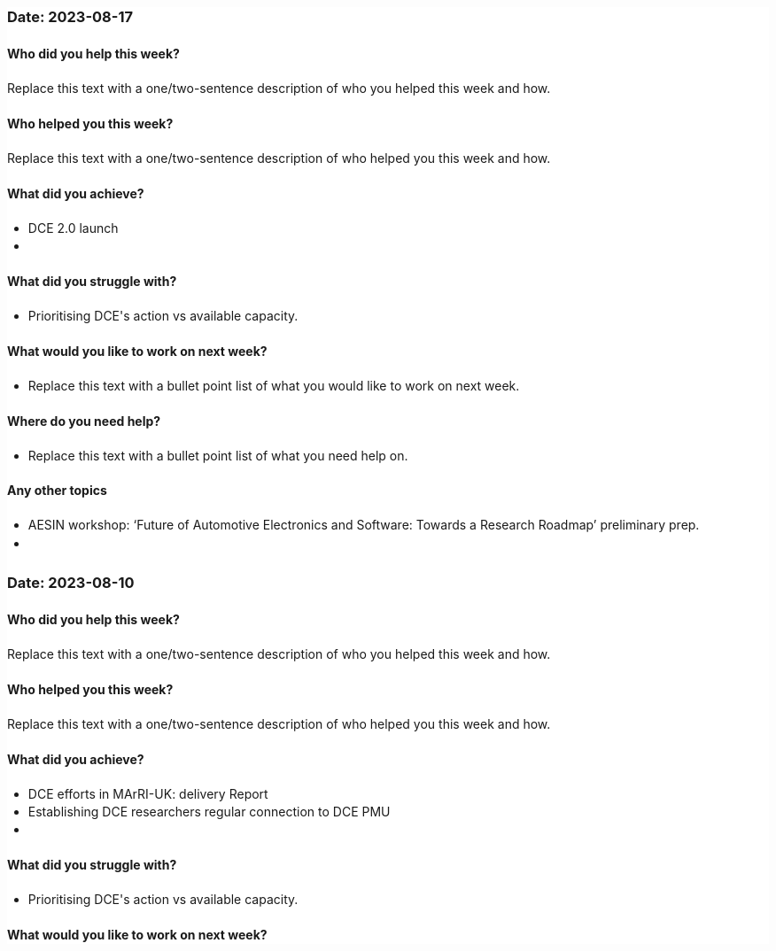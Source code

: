 
### Date: 2023-08-17
#### Who did you help this week?

Replace this text with a one/two-sentence description of who you helped this week and how.

#### Who helped you this week?

Replace this text with a one/two-sentence description of who helped you this week and how.

#### What did you achieve?
* DCE 2.0 launch  
* 
  
#### What did you struggle with?

* Prioritising DCE's action vs available capacity.

#### What would you like to work on next week?

* Replace this text with a bullet point list of what you would like to work on next week.

#### Where do you need help?

* Replace this text with a bullet point list of what you need help on.

#### Any other topics

- AESIN workshop: ‘Future of Automotive Electronics and Software: Towards a Research Roadmap’ preliminary prep.
- 





### Date: 2023-08-10

#### Who did you help this week?

Replace this text with a one/two-sentence description of who you helped this week and how.

#### Who helped you this week?

Replace this text with a one/two-sentence description of who helped you this week and how.

#### What did you achieve?
* DCE efforts in MArRI-UK: delivery Report
* Establishing DCE researchers regular connection to DCE PMU
* 
  
#### What did you struggle with?

* Prioritising DCE's action vs available capacity.

#### What would you like to work on next week?
